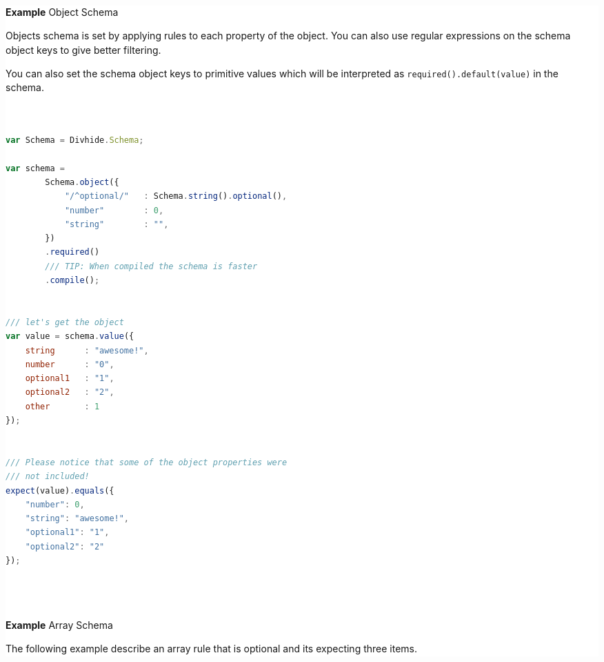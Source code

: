 **Example** Object Schema

Objects schema is set by applying rules to each property of the object. You can also use regular expressions on
the schema object keys to give better filtering.

You can also set the schema object keys to primitive values which will be interpreted as `required().default(value)`
in the schema.

```js


var Schema = Divhide.Schema;

var schema =
        Schema.object({
            "/^optional/"   : Schema.string().optional(),
            "number"        : 0,
            "string"        : "",
        })
        .required()
        /// TIP: When compiled the schema is faster
        .compile();


/// let's get the object
var value = schema.value({
    string      : "awesome!",
    number      : "0",
    optional1   : "1",
    optional2   : "2",
    other       : 1
});


/// Please notice that some of the object properties were
/// not included!
expect(value).equals({
    "number": 0,
    "string": "awesome!",
    "optional1": "1",
    "optional2": "2"
});





```
**Example** Array Schema

The following example describe an array rule that is optional and its expecting three items.
